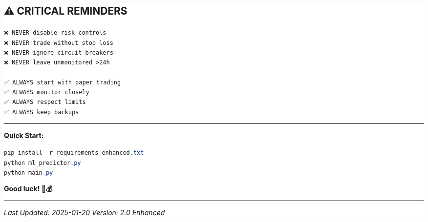 
## ⚠️ CRITICAL REMINDERS

```
❌ NEVER disable risk controls
❌ NEVER trade without stop loss
❌ NEVER ignore circuit breakers
❌ NEVER leave unmonitored >24h

✅ ALWAYS start with paper trading
✅ ALWAYS monitor closely
✅ ALWAYS respect limits
✅ ALWAYS keep backups
```

---

**Quick Start:**
```powershell
pip install -r requirements_enhanced.txt
python ml_predictor.py
python main.py
```

**Good luck! 🚀💰**

---

*Last Updated: 2025-01-20*
*Version: 2.0 Enhanced*
